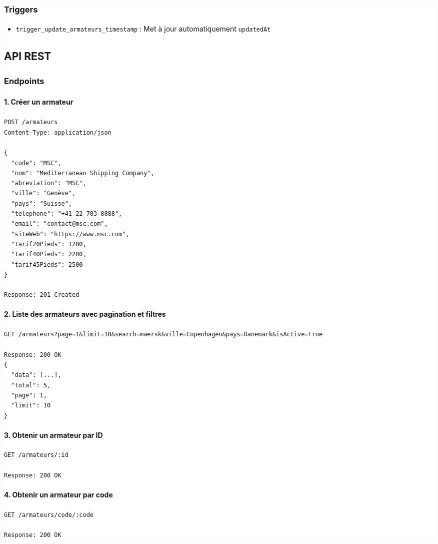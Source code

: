 ### Triggers
- `trigger_update_armateurs_timestamp` : Met à jour automatiquement `updatedAt`

## API REST

### Endpoints

#### 1. Créer un armateur
```
POST /armateurs
Content-Type: application/json

{
  "code": "MSC",
  "nom": "Mediterranean Shipping Company",
  "abreviation": "MSC",
  "ville": "Genève",
  "pays": "Suisse",
  "telephone": "+41 22 703 8888",
  "email": "contact@msc.com",
  "siteWeb": "https://www.msc.com",
  "tarif20Pieds": 1200,
  "tarif40Pieds": 2200,
  "tarif45Pieds": 2500
}

Response: 201 Created
```

#### 2. Liste des armateurs avec pagination et filtres
```
GET /armateurs?page=1&limit=10&search=maersk&ville=Copenhagen&pays=Danemark&isActive=true

Response: 200 OK
{
  "data": [...],
  "total": 5,
  "page": 1,
  "limit": 10
}
```

#### 3. Obtenir un armateur par ID
```
GET /armateurs/:id

Response: 200 OK
```

#### 4. Obtenir un armateur par code
```
GET /armateurs/code/:code

Response: 200 OK
```
